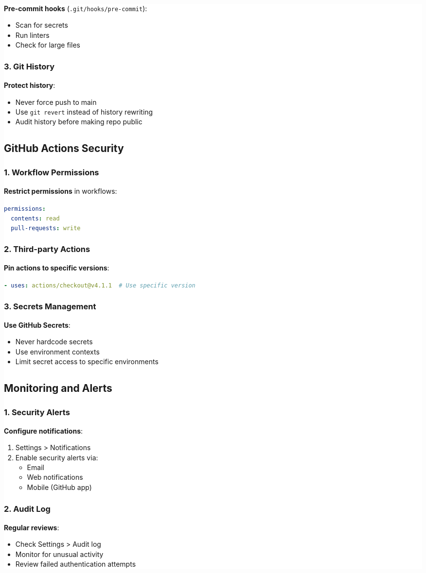 **Pre-commit hooks** (`.git/hooks/pre-commit`):
- Scan for secrets
- Run linters
- Check for large files

### 3. Git History

**Protect history**:
- Never force push to main
- Use `git revert` instead of history rewriting
- Audit history before making repo public

## GitHub Actions Security

### 1. Workflow Permissions

**Restrict permissions** in workflows:
```yaml
permissions:
  contents: read
  pull-requests: write
```

### 2. Third-party Actions

**Pin actions to specific versions**:
```yaml
- uses: actions/checkout@v4.1.1  # Use specific version
```

### 3. Secrets Management

**Use GitHub Secrets**:
- Never hardcode secrets
- Use environment contexts
- Limit secret access to specific environments

## Monitoring and Alerts

### 1. Security Alerts

**Configure notifications**:
1. Settings > Notifications
2. Enable security alerts via:
   - Email
   - Web notifications
   - Mobile (GitHub app)

### 2. Audit Log

**Regular reviews**:
- Check Settings > Audit log
- Monitor for unusual activity
- Review failed authentication attempts
